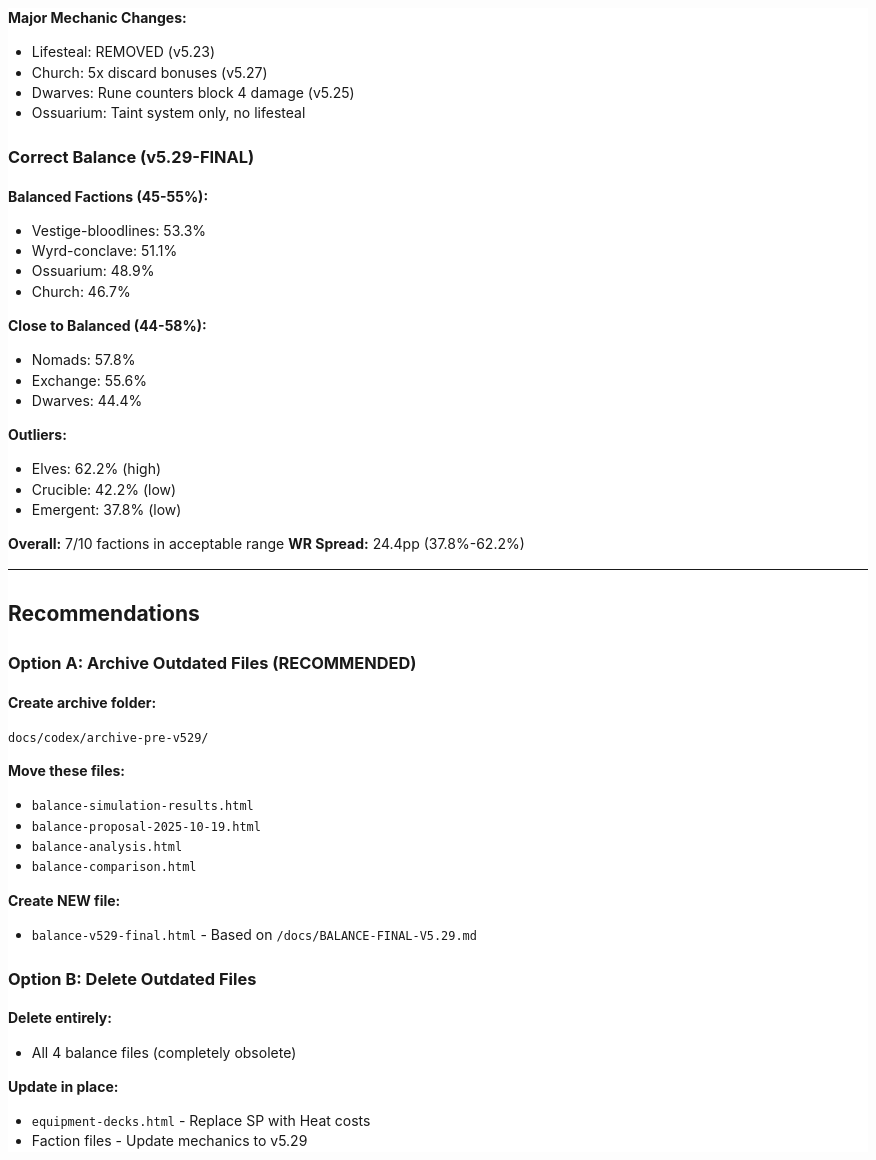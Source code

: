 **Major Mechanic Changes:**
- Lifesteal: REMOVED (v5.23)
- Church: 5x discard bonuses (v5.27)
- Dwarves: Rune counters block 4 damage (v5.25)
- Ossuarium: Taint system only, no lifesteal

### Correct Balance (v5.29-FINAL)

**Balanced Factions (45-55%):**
- Vestige-bloodlines: 53.3%
- Wyrd-conclave: 51.1%
- Ossuarium: 48.9%
- Church: 46.7%

**Close to Balanced (44-58%):**
- Nomads: 57.8%
- Exchange: 55.6%
- Dwarves: 44.4%

**Outliers:**
- Elves: 62.2% (high)
- Crucible: 42.2% (low)
- Emergent: 37.8% (low)

**Overall:** 7/10 factions in acceptable range
**WR Spread:** 24.4pp (37.8%-62.2%)

---

## Recommendations

### Option A: Archive Outdated Files (RECOMMENDED)

**Create archive folder:**
```
docs/codex/archive-pre-v529/
```

**Move these files:**
- `balance-simulation-results.html`
- `balance-proposal-2025-10-19.html`
- `balance-analysis.html`
- `balance-comparison.html`

**Create NEW file:**
- `balance-v529-final.html` - Based on `/docs/BALANCE-FINAL-V5.29.md`

### Option B: Delete Outdated Files

**Delete entirely:**
- All 4 balance files (completely obsolete)

**Update in place:**
- `equipment-decks.html` - Replace SP with Heat costs
- Faction files - Update mechanics to v5.29
